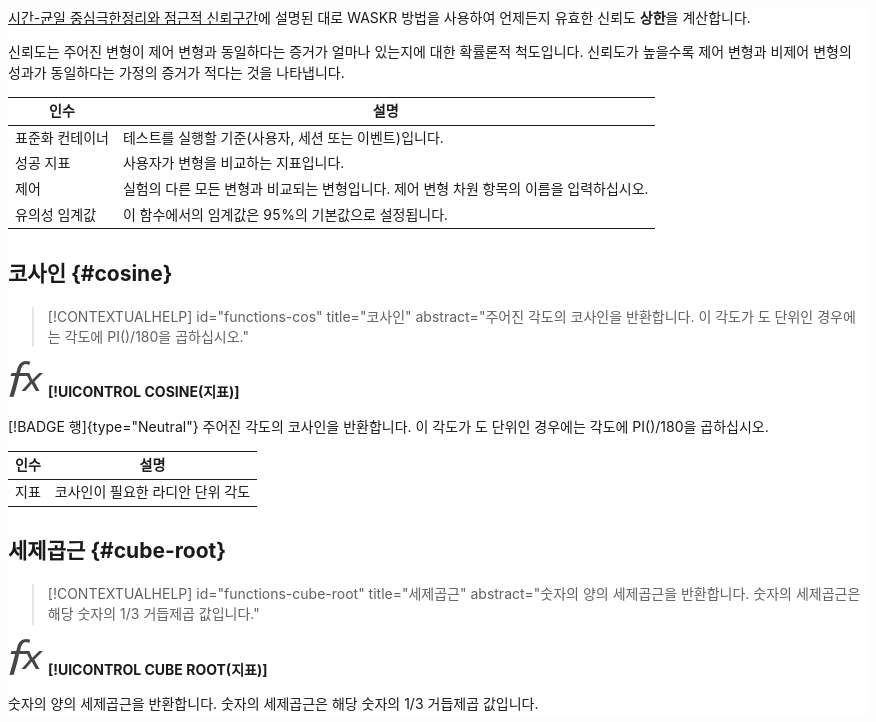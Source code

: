 [시간-균일 중심극한정리와 점근적 신뢰구간](https://arxiv.org/pdf/2103.06476)에 설명된 대로 WASKR 방법을 사용하여 언제든지 유효한 신뢰도 **상한**&#x200B;을 계산합니다.

신뢰도는 주어진 변형이 제어 변형과 동일하다는 증거가 얼마나 있는지에 대한 확률론적 척도입니다. 신뢰도가 높을수록 제어 변형과 비제어 변형의 성과가 동일하다는 가정의 증거가 적다는 것을 나타냅니다.

| 인수 | 설명 |
| --- | --- |
| 표준화 컨테이너 | 테스트를 실행할 기준(사용자, 세션 또는 이벤트)입니다. |
| 성공 지표 | 사용자가 변형을 비교하는 지표입니다. |
| 제어 | 실험의 다른 모든 변형과 비교되는 변형입니다. 제어 변형 차원 항목의 이름을 입력하십시오. |
| 유의성 임계값 | 이 함수에서의 임계값은 95%의 기본값으로 설정됩니다. |


## 코사인 {#cosine}



>[!CONTEXTUALHELP]
>id="functions-cos"
>title="코사인"
>abstract="주어진 각도의 코사인을 반환합니다. 이 각도가 도 단위인 경우에는 각도에 PI()/180을 곱하십시오."



![Effect](/help/assets/icons/Effect.svg) **[!UICONTROL COSINE(지표)]**

[!BADGE 행]{type="Neutral"} 주어진 각도의 코사인을 반환합니다. 이 각도가 도 단위인 경우에는 각도에 PI()/180을 곱하십시오.

| 인수 | 설명 |
|---|---|
| 지표 | 코사인이 필요한 라디안 단위 각도 |


## 세제곱근 {#cube-root}



>[!CONTEXTUALHELP]
>id="functions-cube-root"
>title="세제곱근"
>abstract="숫자의 양의 세제곱근을 반환합니다. 숫자의 세제곱근은 해당 숫자의 1/3 거듭제곱 값입니다."



![Effect](/help/assets/icons/Effect.svg) **[!UICONTROL CUBE ROOT(지표)]**


숫자의 양의 세제곱근을 반환합니다. 숫자의 세제곱근은 해당 숫자의 1/3 거듭제곱 값입니다.

